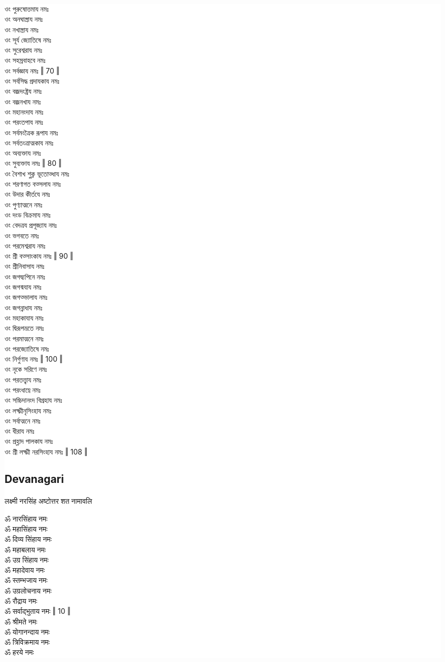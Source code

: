 ওং পুরুষোত্তমায নমঃ  
ওং অনঘাস্ত্রায নমঃ  
ওং নখাস্ত্রায নমঃ  
ওং সূর্য জ্যোতিষে নমঃ  
ওং সুরেশ্বরায নমঃ  
ওং সহস্রবাহবে নমঃ  
ওং সর্বজ্ঞায নমঃ ‖ 70 ‖  
ওং সর্বসিদ্ধ প্রদাযকায নমঃ  
ওং বজ্রদংষ্ট্রয নমঃ  
ওং বজ্রনখায নমঃ  
ওং মহানংদায নমঃ  
ওং পরংতপায নমঃ  
ওং সর্বমংত্রৈক রূপায নমঃ  
ওং সর্বতংত্রাত্মকায নমঃ  
ওং অব্যক্তায নমঃ  
ওং সুব্যক্তায নমঃ ‖ 80 ‖  
ওং বৈশাখ শুক্ল ভূতোত্ধায নমঃ  
ওং শরণাগত বত্সলায নমঃ  
ওং উদার কীর্তযে নমঃ  
ওং পুণ্যাত্মনে নমঃ  
ওং দংড বিক্রমায নমঃ  
ওং বেদত্রয প্রপূজ্যায নমঃ  
ওং ভগবতে নমঃ  
ওং পরমেশ্বরায নমঃ  
ওং শ্রী বত্সাংকায নমঃ ‖ 90 ‖  
ওং শ্রীনিবাসায নমঃ  
ওং জগদ্ব্যপিনে নমঃ  
ওং জগন্মযায নমঃ  
ওং জগত্ভালায নমঃ  
ওং জগন্নাধায নমঃ  
ওং মহাকাযায নমঃ  
ওং দ্বিরূপভ্রতে নমঃ  
ওং পরমাত্মনে নমঃ  
ওং পরজ্যোতিষে নমঃ  
ওং নির্গুণায নমঃ ‖ 100 ‖  
ওং নৃকে সরিণে নমঃ  
ওং পরতত্ত্বায নমঃ  
ওং পরংধাম্নে নমঃ  
ওং সচ্চিদানংদ বিগ্রহায নমঃ  
ওং লক্ষ্মীনৃসিংহায নমঃ  
ওং সর্বাত্মনে নমঃ  
ওং ধীরায নমঃ  
ওং প্রহ্লাদ পালকায নমঃ  
ওং শ্রী লক্ষ্মী নরসিংহায নমঃ ‖ 108 ‖  


## Devanagari

लक्ष्मी नरसिंह अष्टोत्तर शत नामावलि  

ॐ नारसिंहाय नमः  
ॐ महासिंहाय नमः  
ॐ दिव्य सिंहाय नमः  
ॐ महाबलाय नमः  
ॐ उग्र सिंहाय नमः  
ॐ महादेवाय नमः  
ॐ स्तम्भजाय नमः  
ॐ उग्रलोचनाय नमः  
ॐ रौद्राय नमः  
ॐ सर्वाद्भुताय नमः ‖ 10 ‖  
ॐ श्रीमते नमः  
ॐ योगानन्दाय नमः  
ॐ त्रिविक्रमाय नमः  
ॐ हरये नमः  